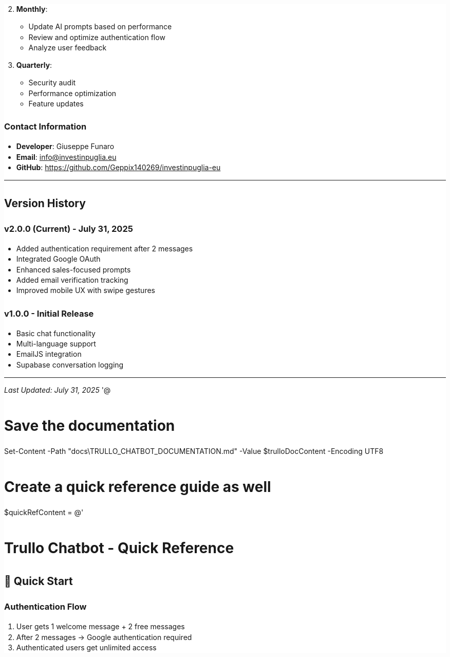 2. **Monthly**:
   - Update AI prompts based on performance
   - Review and optimize authentication flow
   - Analyze user feedback

3. **Quarterly**:
   - Security audit
   - Performance optimization
   - Feature updates

### Contact Information
- **Developer**: Giuseppe Funaro
- **Email**: info@investinpuglia.eu
- **GitHub**: https://github.com/Geppix140269/investinpuglia-eu

---

## Version History

### v2.0.0 (Current) - July 31, 2025
- Added authentication requirement after 2 messages
- Integrated Google OAuth
- Enhanced sales-focused prompts
- Added email verification tracking
- Improved mobile UX with swipe gestures

### v1.0.0 - Initial Release
- Basic chat functionality
- Multi-language support
- EmailJS integration
- Supabase conversation logging

---

*Last Updated: July 31, 2025*
'@

# Save the documentation
Set-Content -Path "docs\TRULLO_CHATBOT_DOCUMENTATION.md" -Value $trulloDocContent -Encoding UTF8

# Create a quick reference guide as well
$quickRefContent = @'
# Trullo Chatbot - Quick Reference

## 🚀 Quick Start

### Authentication Flow
1. User gets 1 welcome message + 2 free messages
2. After 2 messages → Google authentication required
3. Authenticated users get unlimited access
